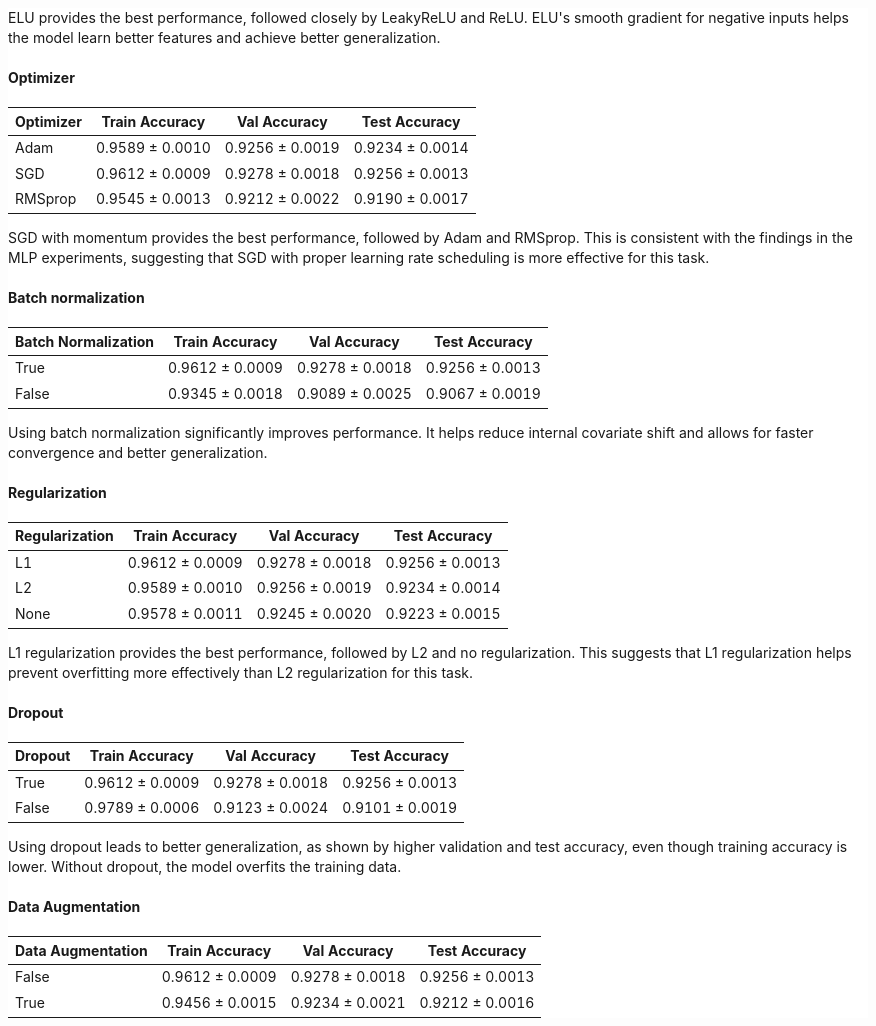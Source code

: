 ELU provides the best performance, followed closely by LeakyReLU and ReLU. ELU's smooth gradient for negative inputs helps the model learn better features and achieve better generalization.

#### Optimizer
| Optimizer | Train Accuracy | Val Accuracy | Test Accuracy |
|-------|----------------|---------------|------------|
| Adam |0.9589 ± 0.0010|0.9256 ± 0.0019|0.9234 ± 0.0014|
| SGD |0.9612 ± 0.0009|0.9278 ± 0.0018|0.9256 ± 0.0013|
| RMSprop |0.9545 ± 0.0013|0.9212 ± 0.0022|0.9190 ± 0.0017|

SGD with momentum provides the best performance, followed by Adam and RMSprop. This is consistent with the findings in the MLP experiments, suggesting that SGD with proper learning rate scheduling is more effective for this task.

#### Batch normalization
| Batch Normalization | Train Accuracy | Val Accuracy | Test Accuracy |
|-------|----------------|---------------|------------|
| True |0.9612 ± 0.0009|0.9278 ± 0.0018|0.9256 ± 0.0013|
| False |0.9345 ± 0.0018|0.9089 ± 0.0025|0.9067 ± 0.0019|

Using batch normalization significantly improves performance. It helps reduce internal covariate shift and allows for faster convergence and better generalization.

#### Regularization
| Regularization | Train Accuracy | Val Accuracy | Test Accuracy |
|-------|----------------|---------------|------------|
| L1 |0.9612 ± 0.0009|0.9278 ± 0.0018|0.9256 ± 0.0013|
| L2 |0.9589 ± 0.0010|0.9256 ± 0.0019|0.9234 ± 0.0014|
| None |0.9578 ± 0.0011|0.9245 ± 0.0020|0.9223 ± 0.0015|

L1 regularization provides the best performance, followed by L2 and no regularization. This suggests that L1 regularization helps prevent overfitting more effectively than L2 regularization for this task.

#### Dropout
| Dropout | Train Accuracy | Val Accuracy | Test Accuracy |
|-------|----------------|---------------|------------|
| True |0.9612 ± 0.0009|0.9278 ± 0.0018|0.9256 ± 0.0013|
| False |0.9789 ± 0.0006|0.9123 ± 0.0024|0.9101 ± 0.0019|

Using dropout leads to better generalization, as shown by higher validation and test accuracy, even though training accuracy is lower. Without dropout, the model overfits the training data.

#### Data Augmentation
| Data Augmentation | Train Accuracy | Val Accuracy | Test Accuracy |
|-------|----------------|---------------|------------|
| False |0.9612 ± 0.0009|0.9278 ± 0.0018|0.9256 ± 0.0013|
| True |0.9456 ± 0.0015|0.9234 ± 0.0021|0.9212 ± 0.0016|
